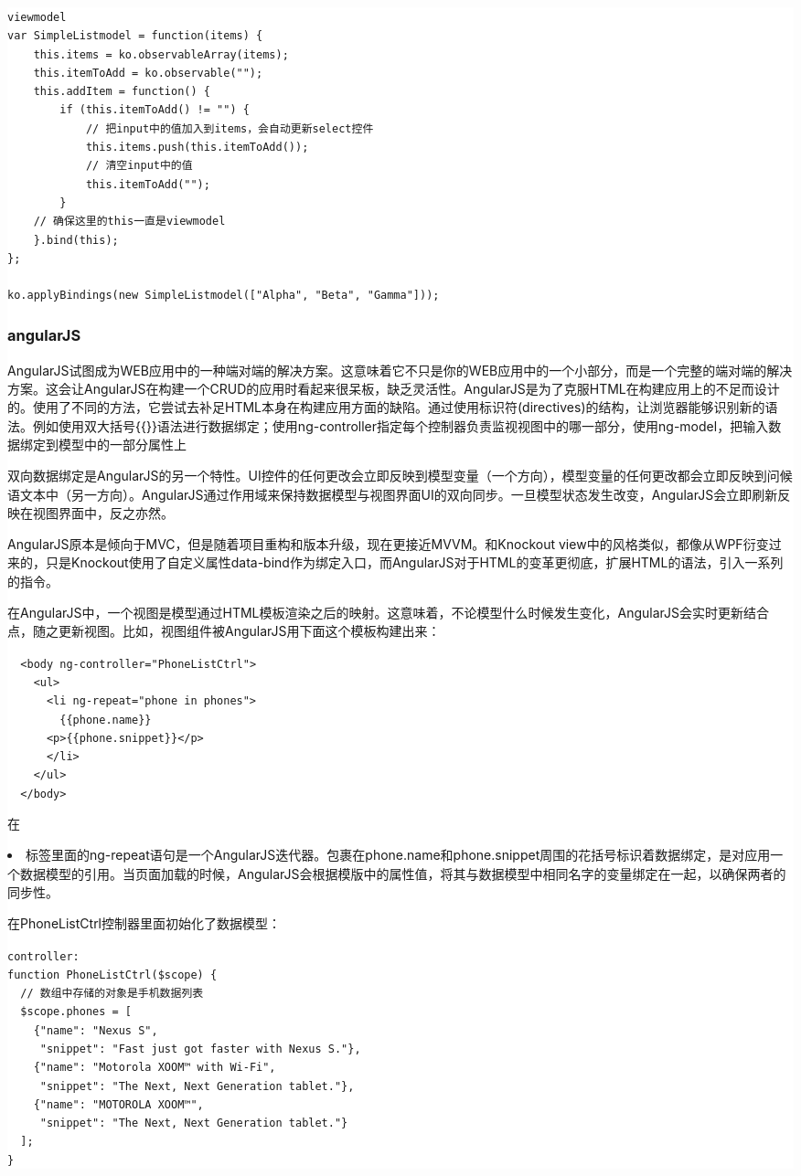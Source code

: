 
    viewmodel
    var SimpleListmodel = function(items) {
        this.items = ko.observableArray(items);
        this.itemToAdd = ko.observable("");
        this.addItem = function() {
            if (this.itemToAdd() != "") {
                // 把input中的值加入到items，会自动更新select控件
                this.items.push(this.itemToAdd());
                // 清空input中的值
                this.itemToAdd("");
            }
        // 确保这里的this一直是viewmodel
        }.bind(this);
    };

    ko.applyBindings(new SimpleListmodel(["Alpha", "Beta", "Gamma"]));

### angularJS

AngularJS试图成为WEB应用中的一种端对端的解决方案。这意味着它不只是你的WEB应用中的一个小部分，而是一个完整的端对端的解决方案。这会让AngularJS在构建一个CRUD的应用时看起来很呆板，缺乏灵活性。AngularJS是为了克服HTML在构建应用上的不足而设计的。使用了不同的方法，它尝试去补足HTML本身在构建应用方面的缺陷。通过使用标识符(directives)的结构，让浏览器能够识别新的语法。例如使用双大括号{{}}语法进行数据绑定；使用ng-controller指定每个控制器负责监视视图中的哪一部分，使用ng-model，把输入数据绑定到模型中的一部分属性上

双向数据绑定是AngularJS的另一个特性。UI控件的任何更改会立即反映到模型变量（一个方向），模型变量的任何更改都会立即反映到问候语文本中（另一方向）。AngularJS通过作用域来保持数据模型与视图界面UI的双向同步。一旦模型状态发生改变，AngularJS会立即刷新反映在视图界面中，反之亦然。

AngularJS原本是倾向于MVC，但是随着项目重构和版本升级，现在更接近MVVM。和Knockout view中的风格类似，都像从WPF衍变过来的，只是Knockout使用了自定义属性data-bind作为绑定入口，而AngularJS对于HTML的变革更彻底，扩展HTML的语法，引入一系列的指令。

在AngularJS中，一个视图是模型通过HTML模板渲染之后的映射。这意味着，不论模型什么时候发生变化，AngularJS会实时更新结合点，随之更新视图。比如，视图组件被AngularJS用下面这个模板构建出来：

      <body ng-controller="PhoneListCtrl">
        <ul>
          <li ng-repeat="phone in phones">
            {{phone.name}}
          <p>{{phone.snippet}}</p>
          </li>
        </ul>
      </body>

在<li>标签里面的ng-repeat语句是一个AngularJS迭代器。包裹在phone.name和phone.snippet周围的花括号标识着数据绑定，是对应用一个数据模型的引用。当页面加载的时候，AngularJS会根据模版中的属性值，将其与数据模型中相同名字的变量绑定在一起，以确保两者的同步性。

  在PhoneListCtrl控制器里面初始化了数据模型：

    controller:
    function PhoneListCtrl($scope) {
      // 数组中存储的对象是手机数据列表
      $scope.phones = [
        {"name": "Nexus S",
         "snippet": "Fast just got faster with Nexus S."},
        {"name": "Motorola XOOM™ with Wi-Fi",
         "snippet": "The Next, Next Generation tablet."},
        {"name": "MOTOROLA XOOM™",
         "snippet": "The Next, Next Generation tablet."}
      ];
    }
